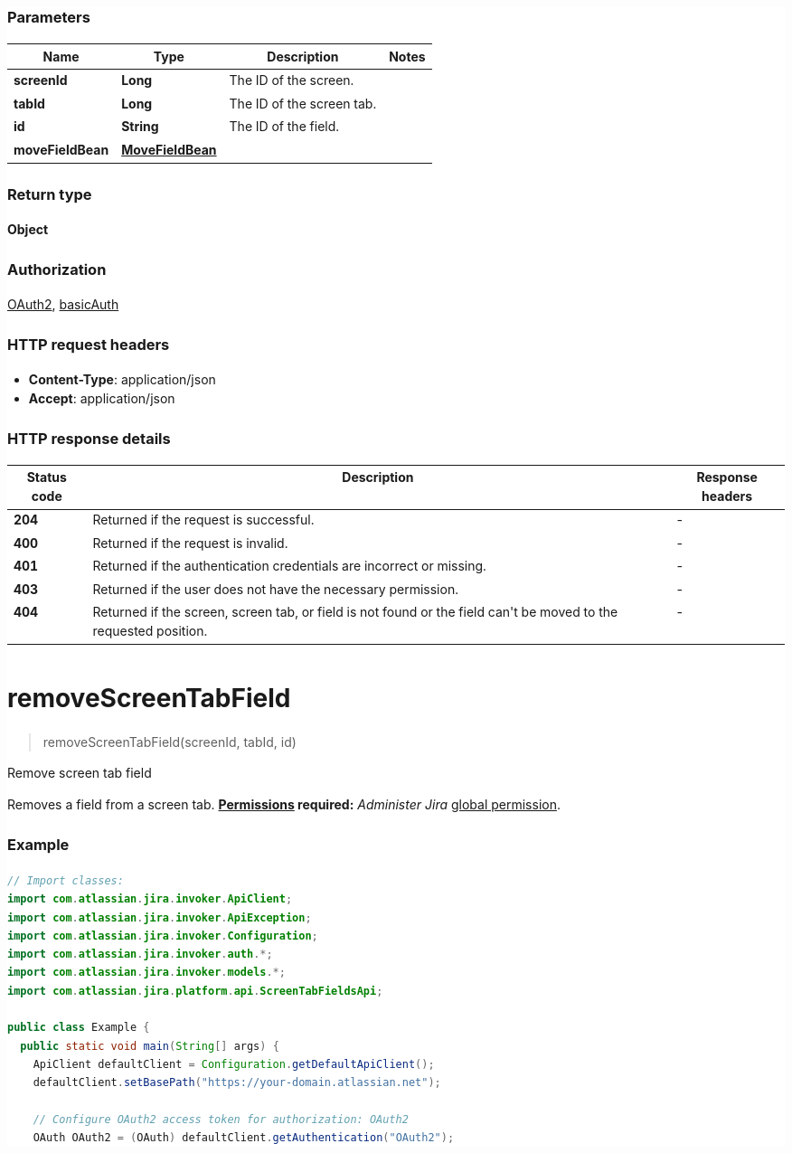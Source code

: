 
### Parameters

| Name | Type | Description  | Notes |
|------------- | ------------- | ------------- | -------------|
| **screenId** | **Long**| The ID of the screen. | |
| **tabId** | **Long**| The ID of the screen tab. | |
| **id** | **String**| The ID of the field. | |
| **moveFieldBean** | [**MoveFieldBean**](MoveFieldBean.md)|  | |

### Return type

**Object**

### Authorization

[OAuth2](../README.md#OAuth2), [basicAuth](../README.md#basicAuth)

### HTTP request headers

 - **Content-Type**: application/json
 - **Accept**: application/json

### HTTP response details
| Status code | Description | Response headers |
|-------------|-------------|------------------|
| **204** | Returned if the request is successful. |  -  |
| **400** | Returned if the request is invalid. |  -  |
| **401** | Returned if the authentication credentials are incorrect or missing. |  -  |
| **403** | Returned if the user does not have the necessary permission. |  -  |
| **404** | Returned if the screen, screen tab, or field is not found or the field can&#39;t be moved to the requested position. |  -  |

<a id="removeScreenTabField"></a>
# **removeScreenTabField**
> removeScreenTabField(screenId, tabId, id)

Remove screen tab field

Removes a field from a screen tab.  **[Permissions](#permissions) required:** *Administer Jira* [global permission](https://confluence.atlassian.com/x/x4dKLg).

### Example
```java
// Import classes:
import com.atlassian.jira.invoker.ApiClient;
import com.atlassian.jira.invoker.ApiException;
import com.atlassian.jira.invoker.Configuration;
import com.atlassian.jira.invoker.auth.*;
import com.atlassian.jira.invoker.models.*;
import com.atlassian.jira.platform.api.ScreenTabFieldsApi;

public class Example {
  public static void main(String[] args) {
    ApiClient defaultClient = Configuration.getDefaultApiClient();
    defaultClient.setBasePath("https://your-domain.atlassian.net");
    
    // Configure OAuth2 access token for authorization: OAuth2
    OAuth OAuth2 = (OAuth) defaultClient.getAuthentication("OAuth2");
```